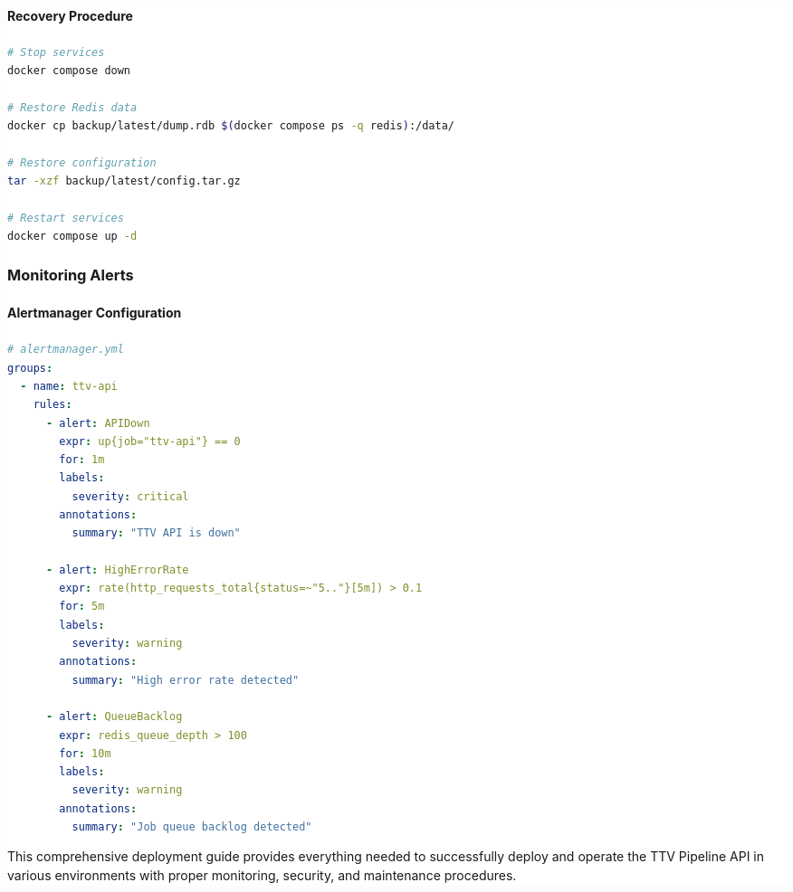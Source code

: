 #### Recovery Procedure

```bash
# Stop services
docker compose down

# Restore Redis data
docker cp backup/latest/dump.rdb $(docker compose ps -q redis):/data/

# Restore configuration
tar -xzf backup/latest/config.tar.gz

# Restart services
docker compose up -d
```

### Monitoring Alerts

#### Alertmanager Configuration

```yaml
# alertmanager.yml
groups:
  - name: ttv-api
    rules:
      - alert: APIDown
        expr: up{job="ttv-api"} == 0
        for: 1m
        labels:
          severity: critical
        annotations:
          summary: "TTV API is down"

      - alert: HighErrorRate
        expr: rate(http_requests_total{status=~"5.."}[5m]) > 0.1
        for: 5m
        labels:
          severity: warning
        annotations:
          summary: "High error rate detected"

      - alert: QueueBacklog
        expr: redis_queue_depth > 100
        for: 10m
        labels:
          severity: warning
        annotations:
          summary: "Job queue backlog detected"
```

This comprehensive deployment guide provides everything needed to successfully deploy and operate the TTV Pipeline API in various environments with proper monitoring, security, and maintenance procedures.